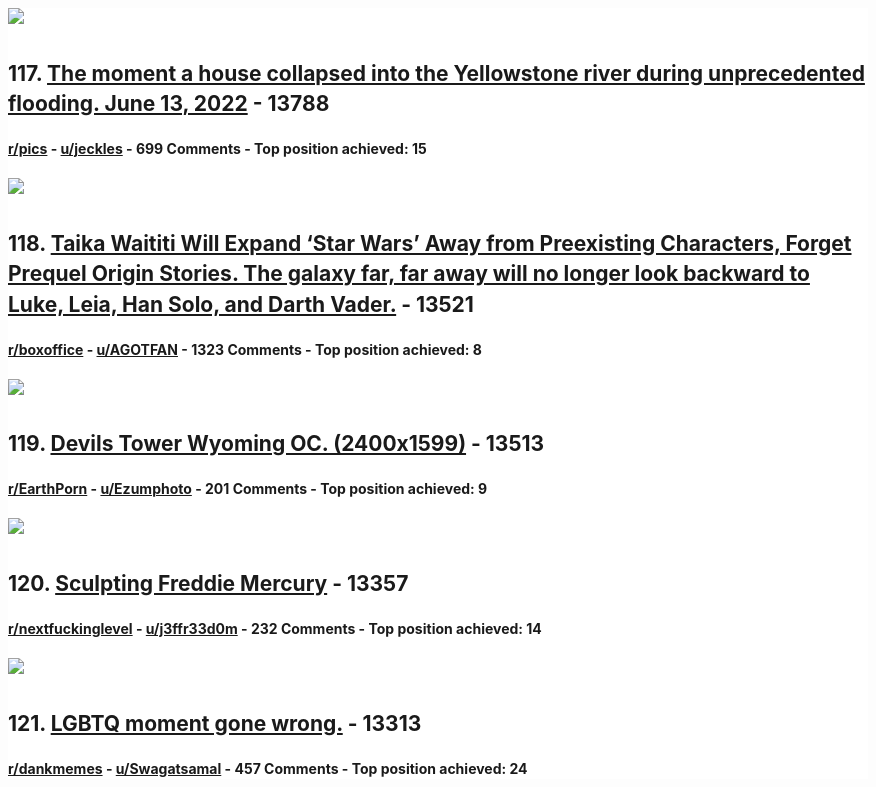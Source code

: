 <a href="https://i.redd.it/5gbvn1akg2i01.jpg"><img src="https://b.thumbs.redditmedia.com/7Os2IBCz_dY5DbUPljoqGCrX4NK3x12WrwkquKkMLvE.jpg"></img></a>

## 117. [The moment a house collapsed into the Yellowstone river during unprecedented flooding. June 13, 2022](http://reddit.com/r/pics/comments/vcerye/the_moment_a_house_collapsed_into_the_yellowstone/) - 13788
#### [r/pics](http://reddit.com/r/pics) - [u/jeckles](http://reddit.com/u/jeckles) - 699 Comments - Top position achieved: 15

<a href="https://i.redd.it/1ae2ilbzsn591.jpg"><img src="https://b.thumbs.redditmedia.com/OpAAZv3ljxw89r4XUOhqWgOxTtyb1ABf-m6cZwNVVJs.jpg"></img></a>

## 118. [Taika Waititi Will Expand ‘Star Wars’ Away from Preexisting Characters, Forget Prequel Origin Stories. The galaxy far, far away will no longer look backward to Luke, Leia, Han Solo, and Darth Vader.](http://reddit.com/r/boxoffice/comments/vcfhab/taika_waititi_will_expand_star_wars_away_from/) - 13521
#### [r/boxoffice](http://reddit.com/r/boxoffice) - [u/AGOTFAN](http://reddit.com/u/AGOTFAN) - 1323 Comments - Top position achieved: 8

<a href="https://www.indiewire.com/2022/06/taika-waititi-star-wars-new-characters-1234733709/"><img src="https://a.thumbs.redditmedia.com/LkWFlA-SQbmOPUoqyu4PtJqiZadCsNVLeAwg8J-opI0.jpg"></img></a>

## 119. [Devils Tower Wyoming OC. (2400x1599)](http://reddit.com/r/EarthPorn/comments/vcelfu/devils_tower_wyoming_oc_2400x1599/) - 13513
#### [r/EarthPorn](http://reddit.com/r/EarthPorn) - [u/Ezumphoto](http://reddit.com/u/Ezumphoto) - 201 Comments - Top position achieved: 9

<a href="https://i.redd.it/o9rq8rcgrn591.jpg"><img src="https://b.thumbs.redditmedia.com/83A2HSUZsWvKoVk0461SYZprK9Q16FuVdIg-ecPVpGY.jpg"></img></a>

## 120. [Sculpting Freddie Mercury](http://reddit.com/r/nextfuckinglevel/comments/vcfuyx/sculpting_freddie_mercury/) - 13357
#### [r/nextfuckinglevel](http://reddit.com/r/nextfuckinglevel) - [u/j3ffr33d0m](http://reddit.com/u/j3ffr33d0m) - 232 Comments - Top position achieved: 14

<a href="https://v.redd.it/fs5gitiq2o591"><img src="https://b.thumbs.redditmedia.com/Yv6DPhRlnCu22nSN5RLrjdZnEF5NeX2o4GQB1WmU1OE.jpg"></img></a>

## 121. [LGBTQ moment gone wrong.](http://reddit.com/r/dankmemes/comments/vbsoy0/lgbtq_moment_gone_wrong/) - 13313
#### [r/dankmemes](http://reddit.com/r/dankmemes) - [u/Swagatsamal](http://reddit.com/u/Swagatsamal) - 457 Comments - Top position achieved: 24
